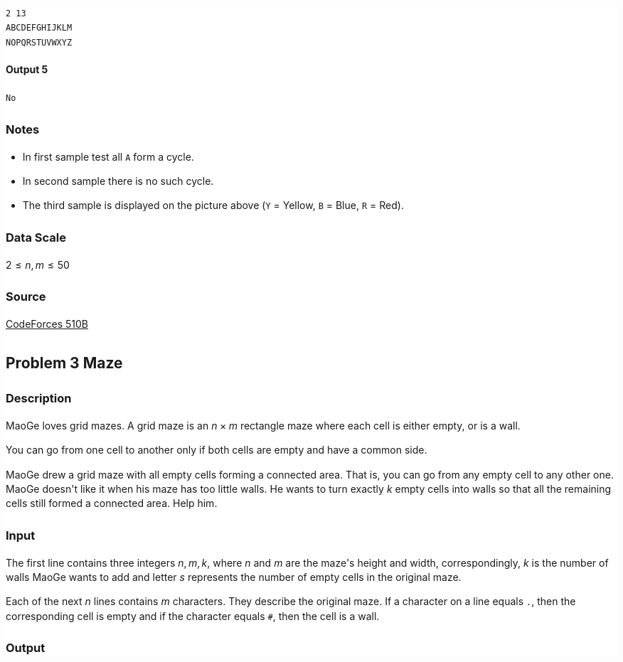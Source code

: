 ```
2 13
ABCDEFGHIJKLM
NOPQRSTUVWXYZ
```

#### Output 5

```
No
```

### Notes

- In first sample test all `A` form a cycle.


- In second sample there is no such cycle.


- The third sample is displayed on the picture above (`Y` = Yellow, `B` = Blue, `R` = Red).

### Data Scale

$2 \le n, m \le 50$

### Source

[CodeForces 510B](https://codeforces.com/contest/510/problem/B)



## Problem 3 Maze

### Description

MaoGe loves grid mazes. A grid maze is an $n \times m$ rectangle maze where each cell is either empty, or is a wall.

You can go from one cell to another only if both cells are empty and have a common side.

MaoGe drew a grid maze with all empty cells forming a connected area. That is, you can go from any empty cell to any other one. MaoGe doesn't like it when his maze has too little walls. He wants to turn exactly $k$ empty cells into walls so that all the remaining cells still formed a connected area. Help him.

### Input

The first line contains three integers $n, m, k$, where $n$ and $m$ are the maze's height and width, correspondingly, $k$ is the number of walls MaoGe wants to add and letter $s$ represents the number of empty cells in the original maze.

Each of the next $n$ lines contains $m$ characters. They describe the original maze. If a character on a line equals `.`, then the corresponding cell is empty and if the character equals `#`, then the cell is a wall.

### Output
